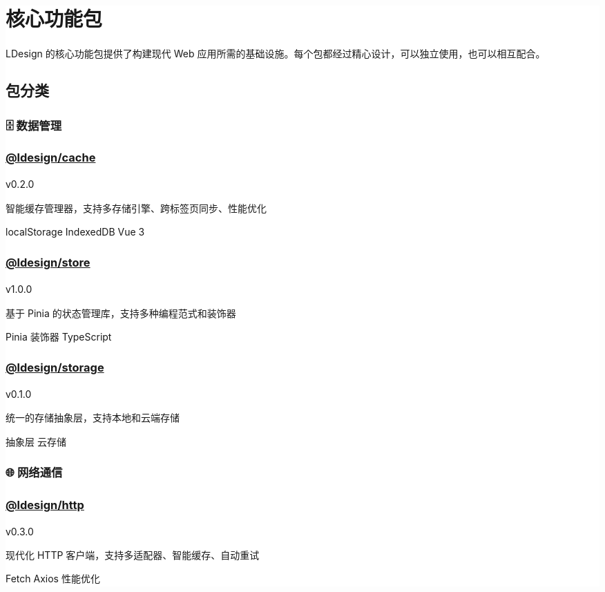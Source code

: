 # 核心功能包

LDesign 的核心功能包提供了构建现代 Web 应用所需的基础设施。每个包都经过精心设计，可以独立使用，也可以相互配合。

## 包分类

### 🗄️ 数据管理

<div class="package-grid">
  <div class="package-card">
    <h3><a href="/packages/cache/">@ldesign/cache</a></h3>
    <p class="version">v0.2.0</p>
    <p>智能缓存管理器，支持多存储引擎、跨标签页同步、性能优化</p>
    <div class="features">
      <span class="badge">localStorage</span>
      <span class="badge">IndexedDB</span>
      <span class="badge">Vue 3</span>
    </div>
  </div>
  
  <div class="package-card">
    <h3><a href="/packages/store/">@ldesign/store</a></h3>
    <p class="version">v1.0.0</p>
    <p>基于 Pinia 的状态管理库，支持多种编程范式和装饰器</p>
    <div class="features">
      <span class="badge">Pinia</span>
      <span class="badge">装饰器</span>
      <span class="badge">TypeScript</span>
    </div>
  </div>
  
  <div class="package-card">
    <h3><a href="/packages/storage/">@ldesign/storage</a></h3>
    <p class="version">v0.1.0</p>
    <p>统一的存储抽象层，支持本地和云端存储</p>
    <div class="features">
      <span class="badge">抽象层</span>
      <span class="badge">云存储</span>
    </div>
  </div>
</div>

### 🌐 网络通信

<div class="package-grid">
  <div class="package-card">
    <h3><a href="/packages/http/">@ldesign/http</a></h3>
    <p class="version">v0.3.0</p>
    <p>现代化 HTTP 客户端，支持多适配器、智能缓存、自动重试</p>
    <div class="features">
      <span class="badge">Fetch</span>
      <span class="badge">Axios</span>
      <span class="badge">性能优化</span>
    </div>
  </div>
  